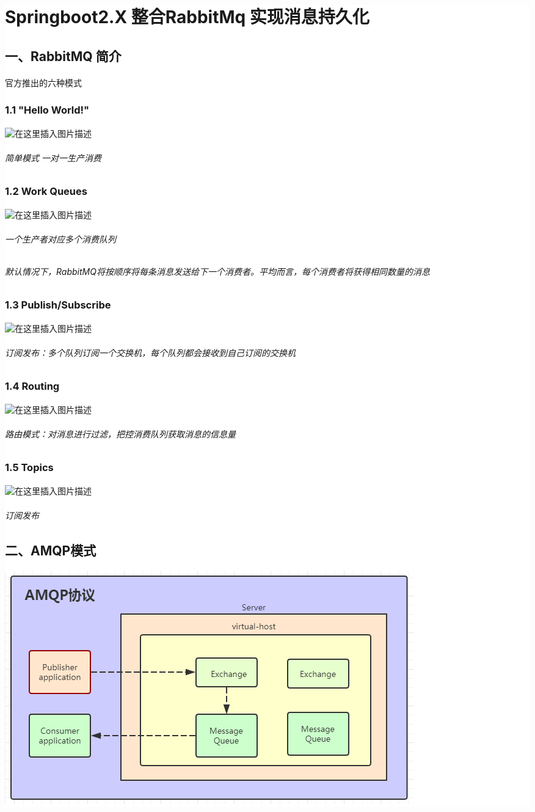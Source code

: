 # Springboot2.X 整合RabbitMq 实现消息持久化

## 一、RabbitMQ 简介
官方推出的六种模式
### 1.1 "Hello World!" 
![在这里插入图片描述](https://img-blog.csdnimg.cn/20190720145646828.png)
###### 简单模式 一对一生产消费

### 1.2 Work Queues
![在这里插入图片描述](https://img-blog.csdnimg.cn/20190720145947947.png)
###### 一个生产者对应多个消费队列
###### 默认情况下，RabbitMQ将按顺序将每条消息发送给下一个消费者。平均而言，每个消费者将获得相同数量的消息

### 1.3 Publish/Subscribe
![在这里插入图片描述](https://img-blog.csdnimg.cn/2019072015044025.png)
###### 订阅发布：多个队列订阅一个交换机，每个队列都会接收到自己订阅的交换机

### 1.4 Routing
![在这里插入图片描述](https://img-blog.csdnimg.cn/2019072015100250.png)
###### 路由模式：对消息进行过滤，把控消费队列获取消息的信息量

### 1.5 Topics
![在这里插入图片描述](https://img-blog.csdnimg.cn/20190720151402627.png)
###### 订阅发布

## 二、AMQP模式
![full stack developer tutorial](../../doc/image/AMQP.png)
